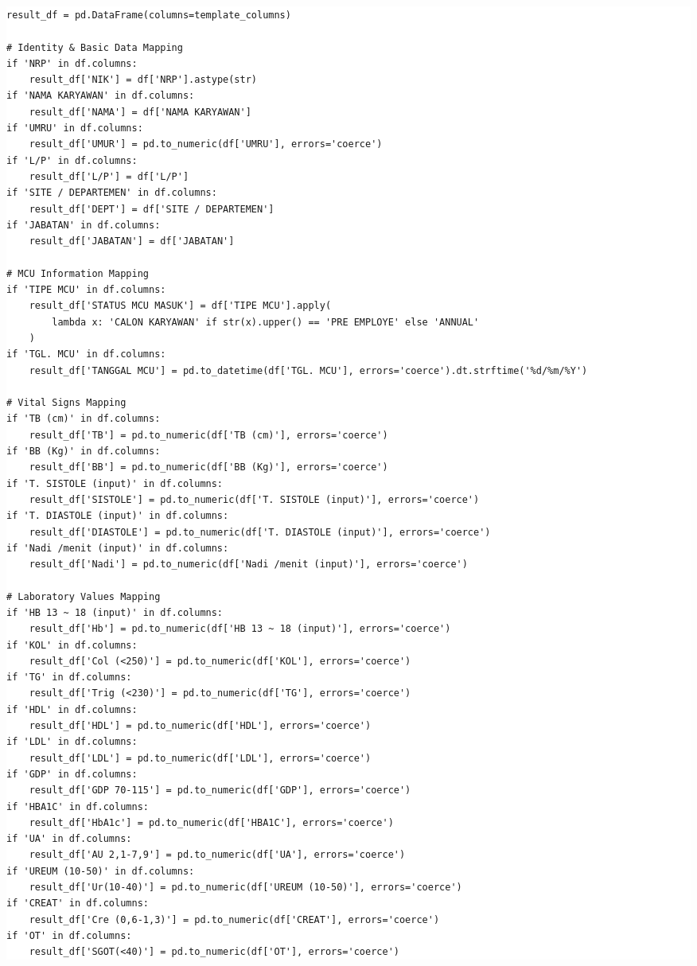     result_df = pd.DataFrame(columns=template_columns)
    
    # Identity & Basic Data Mapping
    if 'NRP' in df.columns:
        result_df['NIK'] = df['NRP'].astype(str)
    if 'NAMA KARYAWAN' in df.columns:
        result_df['NAMA'] = df['NAMA KARYAWAN']
    if 'UMRU' in df.columns:
        result_df['UMUR'] = pd.to_numeric(df['UMRU'], errors='coerce')
    if 'L/P' in df.columns:
        result_df['L/P'] = df['L/P']
    if 'SITE / DEPARTEMEN' in df.columns:
        result_df['DEPT'] = df['SITE / DEPARTEMEN']
    if 'JABATAN' in df.columns:
        result_df['JABATAN'] = df['JABATAN']
    
    # MCU Information Mapping
    if 'TIPE MCU' in df.columns:
        result_df['STATUS MCU MASUK'] = df['TIPE MCU'].apply(
            lambda x: 'CALON KARYAWAN' if str(x).upper() == 'PRE EMPLOYE' else 'ANNUAL'
        )
    if 'TGL. MCU' in df.columns:
        result_df['TANGGAL MCU'] = pd.to_datetime(df['TGL. MCU'], errors='coerce').dt.strftime('%d/%m/%Y')
    
    # Vital Signs Mapping
    if 'TB (cm)' in df.columns:
        result_df['TB'] = pd.to_numeric(df['TB (cm)'], errors='coerce')
    if 'BB (Kg)' in df.columns:
        result_df['BB'] = pd.to_numeric(df['BB (Kg)'], errors='coerce')
    if 'T. SISTOLE (input)' in df.columns:
        result_df['SISTOLE'] = pd.to_numeric(df['T. SISTOLE (input)'], errors='coerce')
    if 'T. DIASTOLE (input)' in df.columns:
        result_df['DIASTOLE'] = pd.to_numeric(df['T. DIASTOLE (input)'], errors='coerce')
    if 'Nadi /menit (input)' in df.columns:
        result_df['Nadi'] = pd.to_numeric(df['Nadi /menit (input)'], errors='coerce')
    
    # Laboratory Values Mapping
    if 'HB 13 ~ 18 (input)' in df.columns:
        result_df['Hb'] = pd.to_numeric(df['HB 13 ~ 18 (input)'], errors='coerce')
    if 'KOL' in df.columns:
        result_df['Col (<250)'] = pd.to_numeric(df['KOL'], errors='coerce')
    if 'TG' in df.columns:
        result_df['Trig (<230)'] = pd.to_numeric(df['TG'], errors='coerce')
    if 'HDL' in df.columns:
        result_df['HDL'] = pd.to_numeric(df['HDL'], errors='coerce')
    if 'LDL' in df.columns:
        result_df['LDL'] = pd.to_numeric(df['LDL'], errors='coerce')
    if 'GDP' in df.columns:
        result_df['GDP 70-115'] = pd.to_numeric(df['GDP'], errors='coerce')
    if 'HBA1C' in df.columns:
        result_df['HbA1c'] = pd.to_numeric(df['HBA1C'], errors='coerce')
    if 'UA' in df.columns:
        result_df['AU 2,1-7,9'] = pd.to_numeric(df['UA'], errors='coerce')
    if 'UREUM (10-50)' in df.columns:
        result_df['Ur(10-40)'] = pd.to_numeric(df['UREUM (10-50)'], errors='coerce')
    if 'CREAT' in df.columns:
        result_df['Cre (0,6-1,3)'] = pd.to_numeric(df['CREAT'], errors='coerce')
    if 'OT' in df.columns:
        result_df['SGOT(<40)'] = pd.to_numeric(df['OT'], errors='coerce')